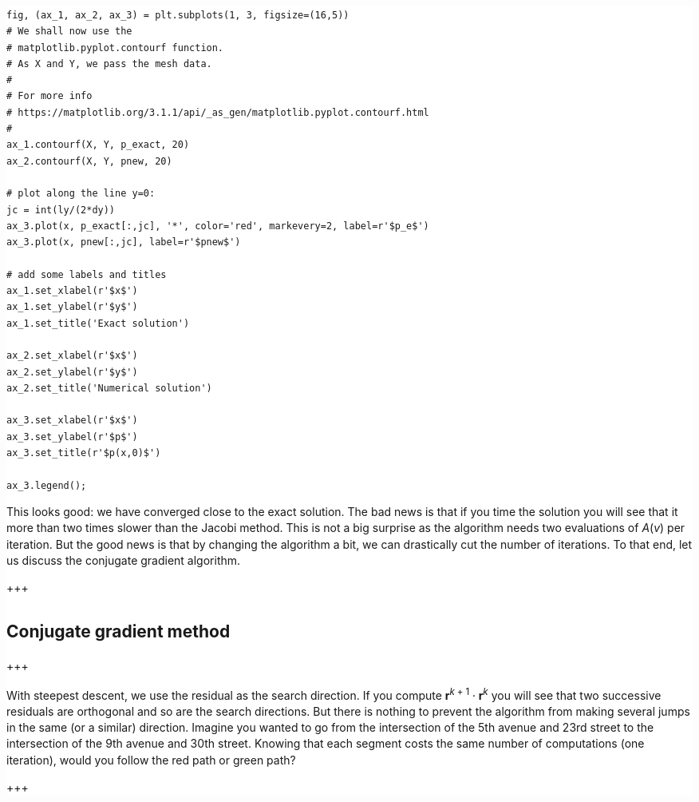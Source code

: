 ```{code-cell} ipython3
fig, (ax_1, ax_2, ax_3) = plt.subplots(1, 3, figsize=(16,5))
# We shall now use the
# matplotlib.pyplot.contourf function.
# As X and Y, we pass the mesh data.
#
# For more info
# https://matplotlib.org/3.1.1/api/_as_gen/matplotlib.pyplot.contourf.html
#
ax_1.contourf(X, Y, p_exact, 20)
ax_2.contourf(X, Y, pnew, 20)

# plot along the line y=0:
jc = int(ly/(2*dy))
ax_3.plot(x, p_exact[:,jc], '*', color='red', markevery=2, label=r'$p_e$')
ax_3.plot(x, pnew[:,jc], label=r'$pnew$')

# add some labels and titles
ax_1.set_xlabel(r'$x$')
ax_1.set_ylabel(r'$y$')
ax_1.set_title('Exact solution')

ax_2.set_xlabel(r'$x$')
ax_2.set_ylabel(r'$y$')
ax_2.set_title('Numerical solution')

ax_3.set_xlabel(r'$x$')
ax_3.set_ylabel(r'$p$')
ax_3.set_title(r'$p(x,0)$')

ax_3.legend();
```

This looks good: we have converged close to the exact solution. The bad news is that if you time the solution you will see that it more than two times slower than the Jacobi method. This is not a big surprise as the algorithm needs two evaluations of $A(v)$ per iteration. But the good news is that by changing the algorithm a bit, we can drastically cut the number of iterations. To that end, let us discuss the conjugate gradient algorithm.

+++

## Conjugate gradient method

+++

With steepest descent, we use the residual as the search direction. If you compute ${\boldsymbol r}^{k+1}\cdot {\boldsymbol r}^k$ you will see that two successive residuals are orthogonal and so are the search directions. But there is nothing to prevent the algorithm from making several jumps in the same (or a similar) direction.  Imagine you wanted to go from the intersection of the 5th avenue and 23rd street to the intersection of the 9th avenue and 30th street. Knowing that each segment costs the same number of computations (one iteration), would you follow the red path or green path?

+++
